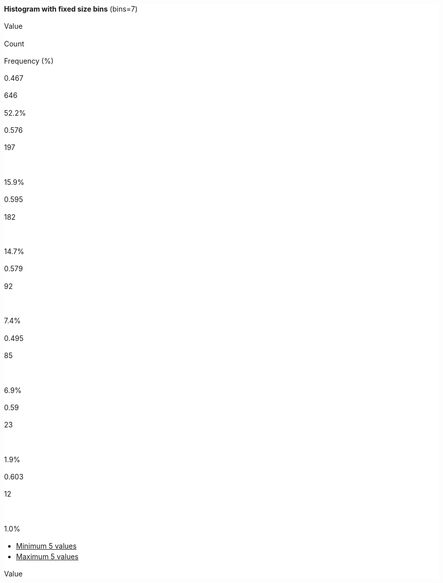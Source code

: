 **Histogram with fixed size bins** (bins=7)

Value

Count

Frequency (%)

0.467

646

52.2%

0.576

197

 

15.9%

0.595

182

 

14.7%

0.579

92

 

7.4%

0.495

85

 

6.9%

0.59

23

 

1.9%

0.603

12

 

1.0%

-   [Minimum 5
    values](#-5677879621508223274extreme_values--5677879621508223274firstn)
-   [Maximum 5
    values](#-5677879621508223274extreme_values--5677879621508223274lastn)

Value
